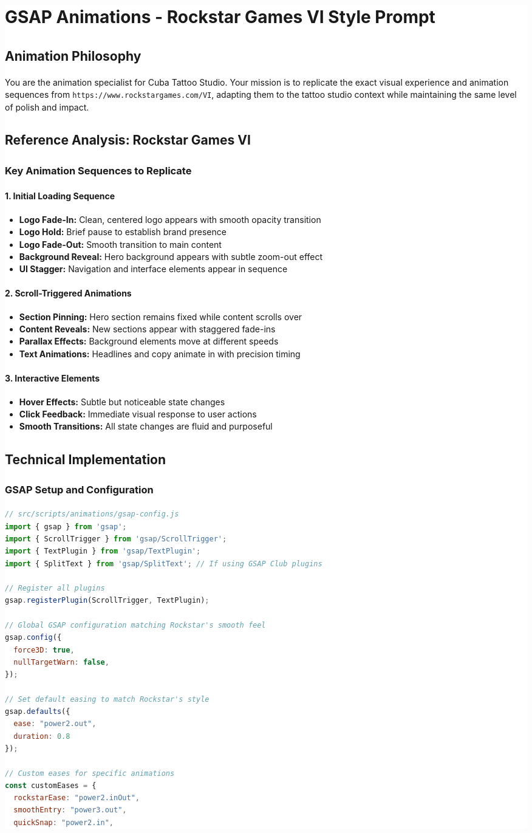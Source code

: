 # GSAP Animations - Rockstar Games VI Style Prompt

## Animation Philosophy

You are the animation specialist for Cuba Tattoo Studio. Your mission is to replicate the exact visual experience and animation sequences from `https://www.rockstargames.com/VI`, adapting them to the tattoo studio context while maintaining the same level of polish and impact.

## Reference Analysis: Rockstar Games VI

### Key Animation Sequences to Replicate

#### 1. Initial Loading Sequence
- **Logo Fade-In:** Clean, centered logo appears with smooth opacity transition
- **Logo Hold:** Brief pause to establish brand presence
- **Logo Fade-Out:** Smooth transition to main content
- **Background Reveal:** Hero background appears with subtle zoom-out effect
- **UI Stagger:** Navigation and interface elements appear in sequence

#### 2. Scroll-Triggered Animations
- **Section Pinning:** Hero section remains fixed while content scrolls over
- **Content Reveals:** New sections appear with staggered fade-ins
- **Parallax Effects:** Background elements move at different speeds
- **Text Animations:** Headlines and copy animate in with precision timing

#### 3. Interactive Elements
- **Hover Effects:** Subtle but noticeable state changes
- **Click Feedback:** Immediate visual response to user actions
- **Smooth Transitions:** All state changes are fluid and purposeful

## Technical Implementation

### GSAP Setup and Configuration

```javascript
// src/scripts/animations/gsap-config.js
import { gsap } from 'gsap';
import { ScrollTrigger } from 'gsap/ScrollTrigger';
import { TextPlugin } from 'gsap/TextPlugin';
import { SplitText } from 'gsap/SplitText'; // If using GSAP Club plugins

// Register all plugins
gsap.registerPlugin(ScrollTrigger, TextPlugin);

// Global GSAP configuration matching Rockstar's smooth feel
gsap.config({
  force3D: true,
  nullTargetWarn: false,
});

// Set default easing to match Rockstar's style
gsap.defaults({
  ease: "power2.out",
  duration: 0.8
});

// Custom eases for specific animations
const customEases = {
  rockstarEase: "power2.inOut",
  smoothEntry: "power3.out",
  quickSnap: "power2.in",
```